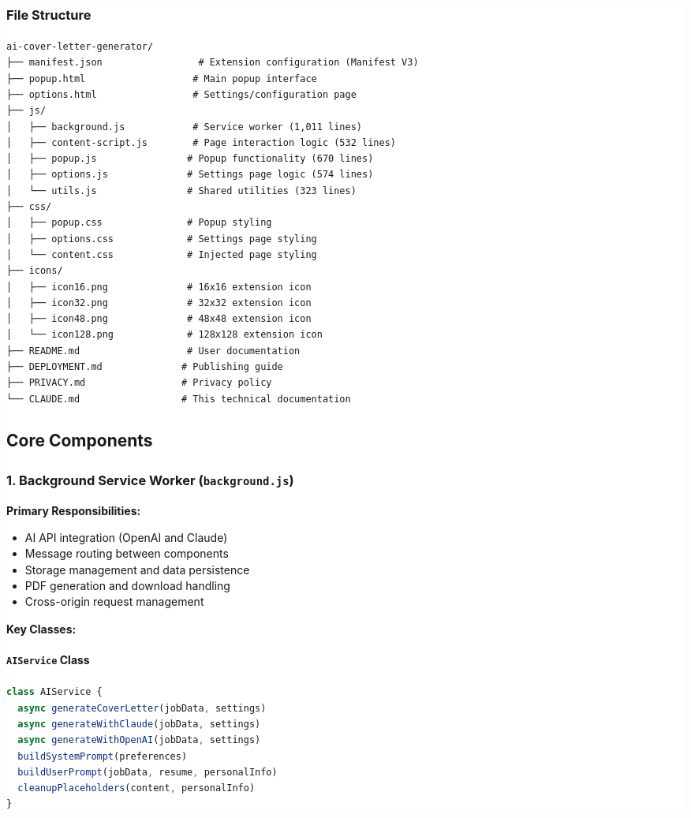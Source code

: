 ### File Structure

```
ai-cover-letter-generator/
├── manifest.json                 # Extension configuration (Manifest V3)
├── popup.html                   # Main popup interface
├── options.html                 # Settings/configuration page
├── js/
│   ├── background.js            # Service worker (1,011 lines)
│   ├── content-script.js        # Page interaction logic (532 lines)
│   ├── popup.js                # Popup functionality (670 lines)
│   ├── options.js              # Settings page logic (574 lines)
│   └── utils.js                # Shared utilities (323 lines)
├── css/
│   ├── popup.css               # Popup styling
│   ├── options.css             # Settings page styling
│   └── content.css             # Injected page styling
├── icons/
│   ├── icon16.png              # 16x16 extension icon
│   ├── icon32.png              # 32x32 extension icon
│   ├── icon48.png              # 48x48 extension icon
│   └── icon128.png             # 128x128 extension icon
├── README.md                   # User documentation
├── DEPLOYMENT.md              # Publishing guide
├── PRIVACY.md                 # Privacy policy
└── CLAUDE.md                  # This technical documentation
```

## Core Components

### 1. Background Service Worker (`background.js`)

**Primary Responsibilities:**
- AI API integration (OpenAI and Claude)
- Message routing between components
- Storage management and data persistence
- PDF generation and download handling
- Cross-origin request management

**Key Classes:**

#### `AIService` Class
```javascript
class AIService {
  async generateCoverLetter(jobData, settings)
  async generateWithClaude(jobData, settings)
  async generateWithOpenAI(jobData, settings)
  buildSystemPrompt(preferences)
  buildUserPrompt(jobData, resume, personalInfo)
  cleanupPlaceholders(content, personalInfo)
}
```

